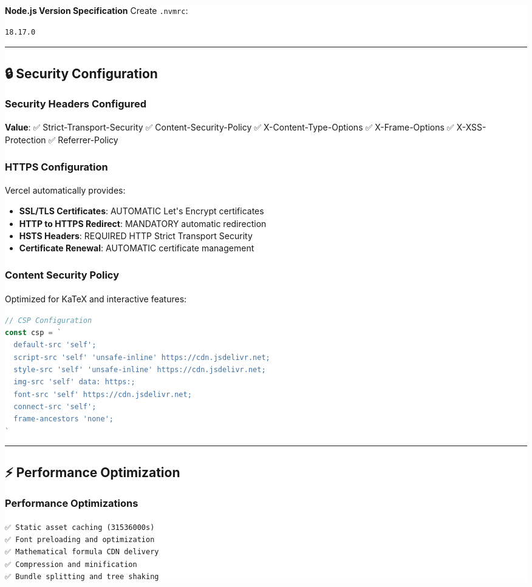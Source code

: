 ****Node.js Version Specification****
Create `.nvmrc`:
```text
18.17.0
```

---

## 🔒 **Security Configuration**

### **Security Headers Configured**
**Value**: ✅ Strict-Transport-Security ✅ Content-Security-Policy ✅ X-Content-Type-Options ✅ X-Frame-Options ✅ X-XSS-Protection ✅ Referrer-Policy

### **HTTPS Configuration**

Vercel automatically provides:
- **SSL/TLS Certificates**: AUTOMATIC Let's Encrypt certificates
- **HTTP to HTTPS Redirect**: MANDATORY automatic redirection
- **HSTS Headers**: REQUIRED HTTP Strict Transport Security
- **Certificate Renewal**: AUTOMATIC certificate management

### **Content Security Policy**

Optimized for KaTeX and interactive features:

```javascript
// CSP Configuration
const csp = `
  default-src 'self';
  script-src 'self' 'unsafe-inline' https://cdn.jsdelivr.net;
  style-src 'self' 'unsafe-inline' https://cdn.jsdelivr.net;
  img-src 'self' data: https:;
  font-src 'self' https://cdn.jsdelivr.net;
  connect-src 'self';
  frame-ancestors 'none';
`
```

---

## ⚡ **Performance Optimization**

### **Performance Optimizations**
```text
✅ Static asset caching (31536000s)
✅ Font preloading and optimization
✅ Mathematical formula CDN delivery
✅ Compression and minification
✅ Bundle splitting and tree shaking
```
